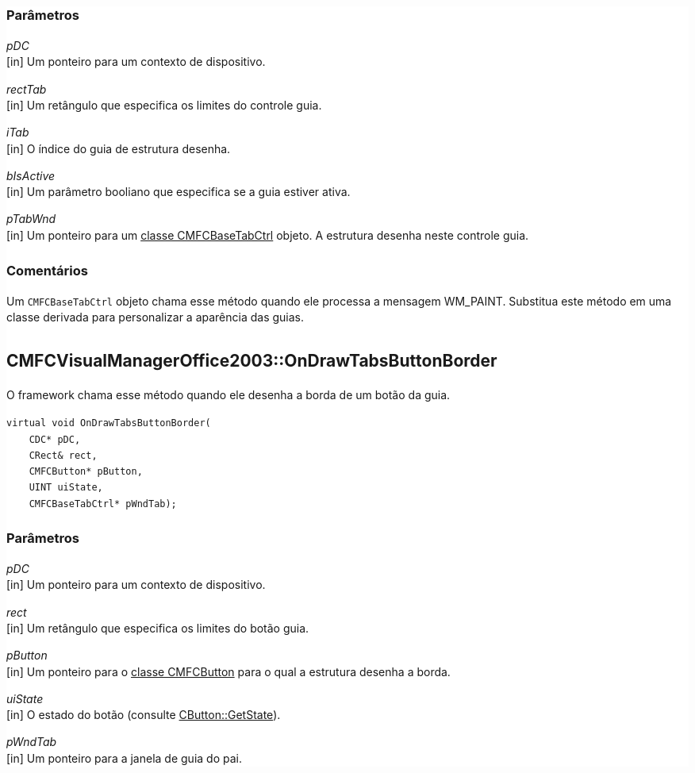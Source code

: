 ### <a name="parameters"></a>Parâmetros

*pDC*<br/>
[in] Um ponteiro para um contexto de dispositivo.

*rectTab*<br/>
[in] Um retângulo que especifica os limites do controle guia.

*iTab*<br/>
[in] O índice do guia de estrutura desenha.

*bIsActive*<br/>
[in] Um parâmetro booliano que especifica se a guia estiver ativa.

*pTabWnd*<br/>
[in] Um ponteiro para um [classe CMFCBaseTabCtrl](../../mfc/reference/cmfcbasetabctrl-class.md) objeto. A estrutura desenha neste controle guia.

### <a name="remarks"></a>Comentários

Um `CMFCBaseTabCtrl` objeto chama esse método quando ele processa a mensagem WM_PAINT. Substitua este método em uma classe derivada para personalizar a aparência das guias.

##  <a name="ondrawtabsbuttonborder"></a>  CMFCVisualManagerOffice2003::OnDrawTabsButtonBorder

O framework chama esse método quando ele desenha a borda de um botão da guia.

```
virtual void OnDrawTabsButtonBorder(
    CDC* pDC,
    CRect& rect,
    CMFCButton* pButton,
    UINT uiState,
    CMFCBaseTabCtrl* pWndTab);
```

### <a name="parameters"></a>Parâmetros

*pDC*<br/>
[in] Um ponteiro para um contexto de dispositivo.

*rect*<br/>
[in] Um retângulo que especifica os limites do botão guia.

*pButton*<br/>
[in] Um ponteiro para o [classe CMFCButton](../../mfc/reference/cmfcbutton-class.md) para o qual a estrutura desenha a borda.

*uiState*<br/>
[in] O estado do botão (consulte [CButton::GetState](../../mfc/reference/cbutton-class.md#getstate)).

*pWndTab*<br/>
[in] Um ponteiro para a janela de guia do pai.
